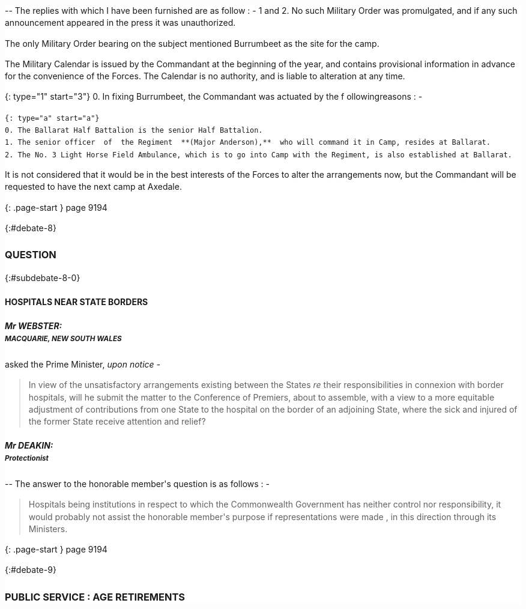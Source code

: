 -- The replies with which I have been furnished are as follow :  -  1 and  2.  No such Military Order was promulgated, and if any such announcement appeared in the press it was unauthorized. 

The only Military Order bearing on the subject mentioned Burrumbeet as the site for the camp. 

The Military Calendar is issued by the Commandant at the beginning of the year, and contains provisional information in advance for the convenience of the Forces. The Calendar is no authority, and is liable to alteration at any time. 

{: type="1" start="3"}
0. In fixing Burrumbeet, the Commandant was actuated by the f ollowingreasons  :  - 

    {: type="a" start="a"}
    0. The Ballarat Half Battalion is the senior Half Battalion. 
    1. The senior officer  of  the Regiment  **(Major Anderson),**  who will command it in Camp, resides at Ballarat. 
    2. The No. 3 Light Horse Field Ambulance, which is to go into Camp with the Regiment, is also established at Ballarat. 


It is not considered that it would be in the best interests of the Forces to alter the arrangements now, but the Commandant will be requested to have the next camp at Axedale. 

{: .page-start }
page 9194

{:#debate-8}
### QUESTION

{:#subdebate-8-0}
#### HOSPITALS NEAR STATE BORDERS

##### Mr WEBSTER:<br><small class="text-muted">MACQUARIE, NEW SOUTH WALES</small>

asked the Prime Minister,  *upon notice -* 

  >In view of the unsatisfactory arrangements existing between the States  *re*  their responsibilities in connexion with border hospitals, will he submit the matter to the Conference of Premiers, about to assemble, with a view to a more equitable adjustment of contributions from one State to the hospital on the border of an adjoining State, where the sick and injured of the former State receive attention and relief? 

##### Mr DEAKIN:<br><small class="text-muted">Protectionist</small>

-- The answer to the honorable member's question is as follows :  - 

  >Hospitals being institutions in respect to which the Commonwealth Government has neither control nor responsibility, it would probably not assist the honorable member's purpose if representations were made , in this direction through its Ministers. 

{: .page-start }
page 9194

{:#debate-9}
### PUBLIC SERVICE : AGE RETIREMENTS
